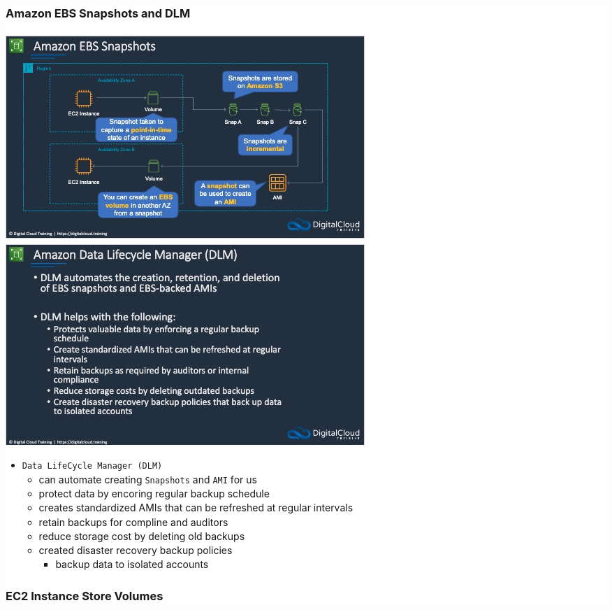 


### Amazon EBS Snapshots and DLM ###
![text](./images/ebs/dlm.png)
- `Data LifeCycle Manager (DLM)`
    - can automate creating `Snapshots` and `AMI` for us
    - protect data by encoring regular backup schedule
    - creates standardized AMIs that can be refreshed at regular intervals
    - retain backups for compline and auditors
    - reduce storage cost by deleting old backups
    - created disaster recovery backup policies
        - backup data to isolated accounts 


### EC2 Instance Store Volumes ###